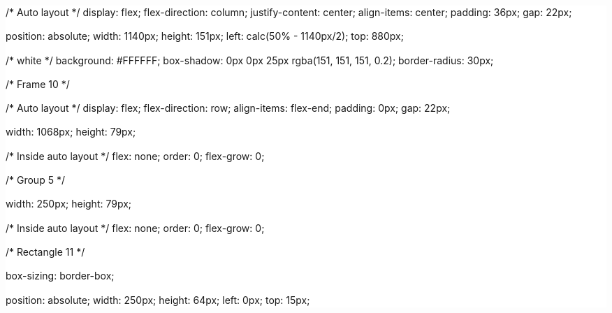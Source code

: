 /* Auto layout */
display: flex;
flex-direction: column;
justify-content: center;
align-items: center;
padding: 36px;
gap: 22px;

position: absolute;
width: 1140px;
height: 151px;
left: calc(50% - 1140px/2);
top: 880px;

/* white */
background: #FFFFFF;
box-shadow: 0px 0px 25px rgba(151, 151, 151, 0.2);
border-radius: 30px;


/* Frame 10 */

/* Auto layout */
display: flex;
flex-direction: row;
align-items: flex-end;
padding: 0px;
gap: 22px;

width: 1068px;
height: 79px;


/* Inside auto layout */
flex: none;
order: 0;
flex-grow: 0;


/* Group 5 */

width: 250px;
height: 79px;


/* Inside auto layout */
flex: none;
order: 0;
flex-grow: 0;


/* Rectangle 11 */

box-sizing: border-box;

position: absolute;
width: 250px;
height: 64px;
left: 0px;
top: 15px;
